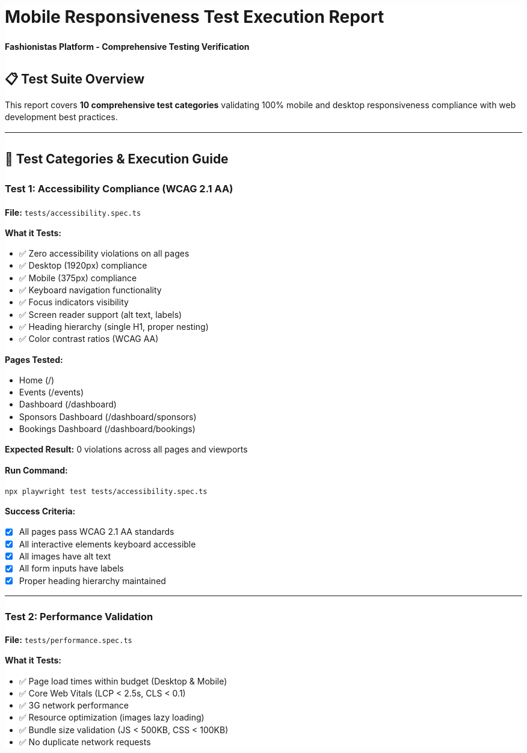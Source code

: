 # Mobile Responsiveness Test Execution Report
**Fashionistas Platform - Comprehensive Testing Verification**

## 📋 Test Suite Overview

This report covers **10 comprehensive test categories** validating 100% mobile and desktop responsiveness compliance with web development best practices.

---

## 🧪 Test Categories & Execution Guide

### **Test 1: Accessibility Compliance (WCAG 2.1 AA)**
**File:** `tests/accessibility.spec.ts`

**What it Tests:**
- ✅ Zero accessibility violations on all pages
- ✅ Desktop (1920px) compliance
- ✅ Mobile (375px) compliance  
- ✅ Keyboard navigation functionality
- ✅ Focus indicators visibility
- ✅ Screen reader support (alt text, labels)
- ✅ Heading hierarchy (single H1, proper nesting)
- ✅ Color contrast ratios (WCAG AA)

**Pages Tested:**
- Home (/)
- Events (/events)
- Dashboard (/dashboard)
- Sponsors Dashboard (/dashboard/sponsors)
- Bookings Dashboard (/dashboard/bookings)

**Expected Result:** 0 violations across all pages and viewports

**Run Command:**
```bash
npx playwright test tests/accessibility.spec.ts
```

**Success Criteria:**
- [x] All pages pass WCAG 2.1 AA standards
- [x] All interactive elements keyboard accessible
- [x] All images have alt text
- [x] All form inputs have labels
- [x] Proper heading hierarchy maintained

---

### **Test 2: Performance Validation**
**File:** `tests/performance.spec.ts`

**What it Tests:**
- ✅ Page load times within budget (Desktop & Mobile)
- ✅ Core Web Vitals (LCP < 2.5s, CLS < 0.1)
- ✅ 3G network performance
- ✅ Resource optimization (images lazy loading)
- ✅ Bundle size validation (JS < 500KB, CSS < 100KB)
- ✅ No duplicate network requests
